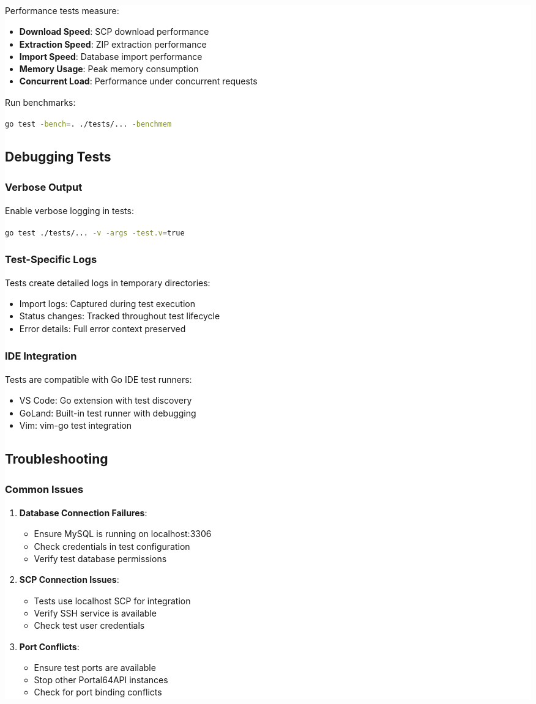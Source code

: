 Performance tests measure:

- **Download Speed**: SCP download performance
- **Extraction Speed**: ZIP extraction performance  
- **Import Speed**: Database import performance
- **Memory Usage**: Peak memory consumption
- **Concurrent Load**: Performance under concurrent requests

Run benchmarks:
```bash
go test -bench=. ./tests/... -benchmem
```

## Debugging Tests

### Verbose Output

Enable verbose logging in tests:
```bash
go test ./tests/... -v -args -test.v=true
```

### Test-Specific Logs

Tests create detailed logs in temporary directories:
- Import logs: Captured during test execution
- Status changes: Tracked throughout test lifecycle  
- Error details: Full error context preserved

### IDE Integration

Tests are compatible with Go IDE test runners:
- VS Code: Go extension with test discovery
- GoLand: Built-in test runner with debugging
- Vim: vim-go test integration

## Troubleshooting

### Common Issues

1. **Database Connection Failures**:
   - Ensure MySQL is running on localhost:3306
   - Check credentials in test configuration
   - Verify test database permissions

2. **SCP Connection Issues**:
   - Tests use localhost SCP for integration
   - Verify SSH service is available
   - Check test user credentials

3. **Port Conflicts**:
   - Ensure test ports are available
   - Stop other Portal64API instances
   - Check for port binding conflicts
